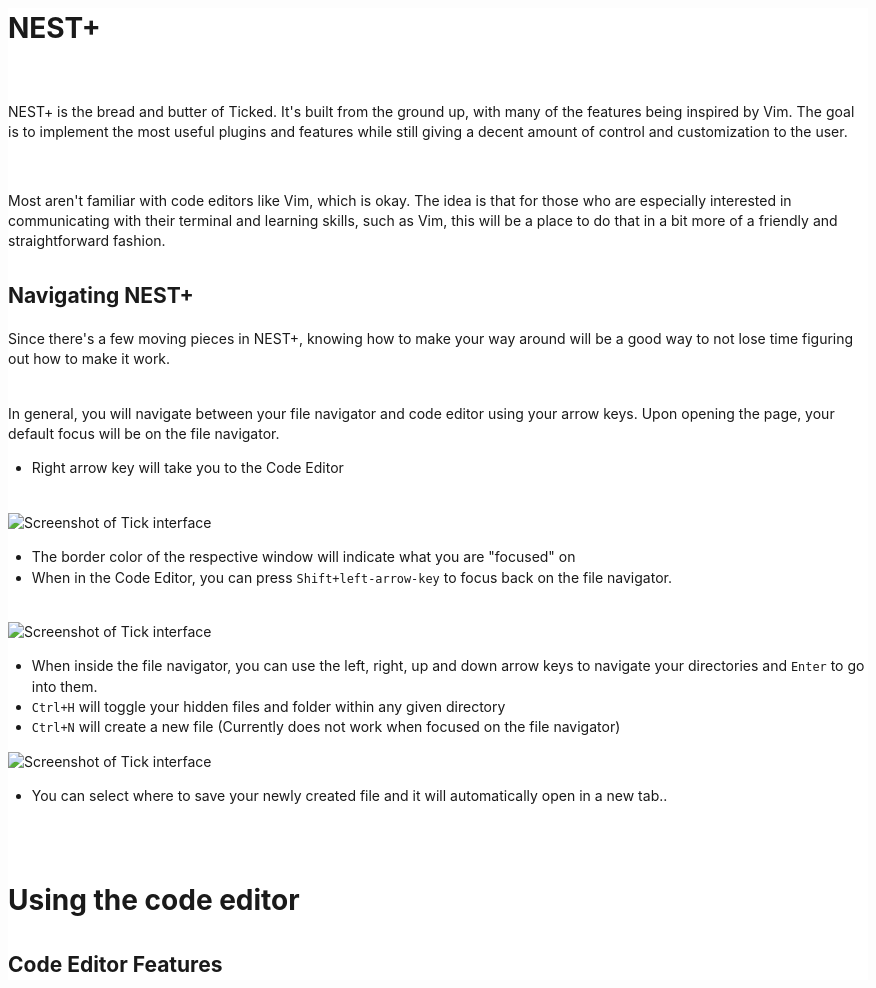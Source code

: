 # NEST+ 
<br>

NEST+ is the bread and butter of Ticked. It's built from the ground up, with many of the features being inspired by Vim. The goal is to implement the most useful plugins and features while still giving a decent amount of control and customization to the user. 

<br>

Most aren't familiar with code editors like Vim, which is okay. The idea is that for those who are especially interested in communicating with their terminal and learning skills, such as Vim, this will be a place to do that in a bit more of a friendly and straightforward fashion.

##  Navigating NEST+

Since there's a few moving pieces in NEST+, knowing how to make your way around will be a good way to not lose time figuring out how to make it work.

<br>
In general, you will navigate between your file navigator and code editor using your arrow keys. Upon opening the page, your default focus will be on the file navigator.

- Right arrow key will take you to the Code Editor

<br>

<img src="./images/ss20.png" alt="Screenshot of Tick interface" width="800">

- The border color of the respective window will indicate what you are "focused" on
- When in the Code Editor, you can press `Shift+left-arrow-key` to focus back on the file navigator.

<br>

<img src="./images/ss19.png" alt="Screenshot of Tick interface" width="800">

<br> 

- When inside the file navigator, you can use the left, right, up and down arrow keys to navigate your directories and `Enter` to go into them.
- `Ctrl+H` will toggle your hidden files and folder within any given directory
- `Ctrl+N` will create a new file (Currently does not work when focused on the file navigator)

<img src="./images/ss21.png" alt="Screenshot of Tick interface" width="800">

- You can select where to save your newly created file and it will automatically open in a new tab..

<br>

# Using the code editor

## Code Editor Features
